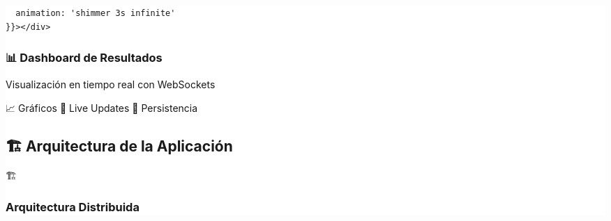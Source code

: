       animation: 'shimmer 3s infinite'
    }}></div>
  </div>
  <h3 style={{color: 'var(--ifm-font-color-base)', marginBottom: '1rem'}}>📊 Dashboard de Resultados</h3>
  <p style={{color: 'var(--ifm-font-color-secondary)', marginBottom: '1rem'}}>
    Visualización en tiempo real con WebSockets
  </p>
  <div style={{display: 'flex', gap: '0.5rem', flexWrap: 'wrap'}}>
    <span style={{
      background: 'var(--ifm-color-info)',
      color: 'white',
      padding: '0.3rem 0.8rem',
      borderRadius: '15px',
      fontSize: '0.8rem',
      fontWeight: '500'
    }}>📈 Gráficos</span>
    <span style={{
      background: 'var(--ifm-color-success)',
      color: 'white',
      padding: '0.3rem 0.8rem',
      borderRadius: '15px',
      fontSize: '0.8rem',
      fontWeight: '500'
    }}>🔄 Live Updates</span>
    <span style={{
      background: 'var(--ifm-color-warning)',
      color: 'white',
      padding: '0.3rem 0.8rem',
      borderRadius: '15px',
      fontSize: '0.8rem',
      fontWeight: '500'
    }}>💾 Persistencia</span>
  </div>
</div>

</div>

## 🏗️ **Arquitectura de la Aplicación**

<div style={{
  background: 'var(--ifm-card-background-color)',
  padding: '2rem',
  borderRadius: '16px',
  border: '2px solid var(--ifm-color-primary)',
  boxShadow: 'var(--ifm-global-shadow-lg)',
  margin: '2rem 0',
  textAlign: 'center'
}}>
  <div style={{
    background: 'linear-gradient(135deg, var(--ifm-color-primary) 0%, var(--ifm-color-primary-dark) 100%)',
    padding: '1.5rem',
    borderRadius: '12px',
    color: 'white',
    marginBottom: '1.5rem'
  }}>
    <div style={{fontSize: '2.5rem', marginBottom: '0.5rem'}}>🏗️</div>
    <h3 style={{color: 'white', margin: 0}}>Arquitectura Distribuida</h3>
  </div>
  <p style={{
    color: 'var(--ifm-font-color-base)',
    fontSize: '1.1rem',
    lineHeight: 1.6,